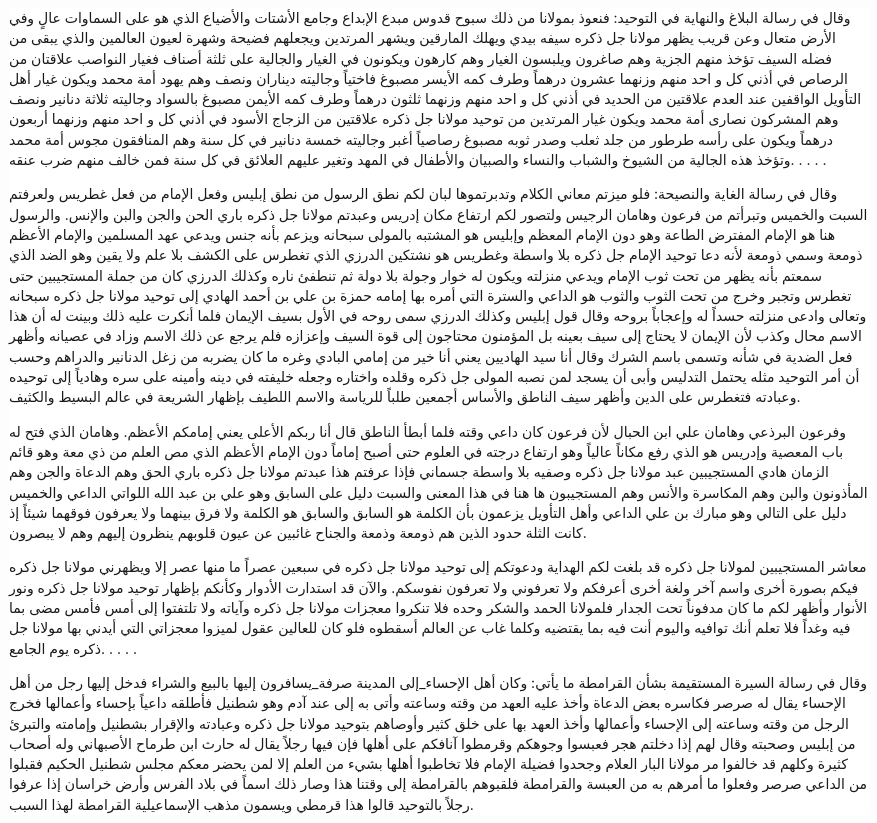  وقال في رسالة البلاغ والنهاية في التوحيد: فنعوذ بمولانا من ذلك سبوح قدوس   مبدع الإبداع وجامع الأشتات والأضياع الذي هو على السماوات عالٍ وفي الأرض متعال وعن قريب يظهر مولانا جل ذكره سيفه بيدي ويهلك المارقين ويشهر المرتدين ويجعلهم فضيحة وشهرة لعيون العالمين والذي يبقى من فضله السيف تؤخذ منهم الجزية وهم صاغرون ويلبسون الغيار وهم كارهون ويكونون في الغيار والجالية على  ثلثة  أصناف فغيار النواصب علاقتان من الرصاص في أذني كل و  احد  منهم وزنهما  عشرون  درهماً وطرف كمه الأيسر مصبوغ فاختياً وجاليته ديناران ونصف وهم يهود أمة محمد ويكون غيار أهل   التأويل الواقفين عند العدم علاقتين من الحديد في أذني كل و  احد  منهم وزنهما ثلثون درهماً وطرف كمه الأيمن مصبوغ بالسواد وجاليته  ثلاثة  دنانير ونصف وهم المشركون نصارى أمة محمد ويكون غيار المرتدين من توحيد مولانا جل ذكره علاقتين من الزجاج الأسود في أذني كل و  احد  منهم وزنهما  أربعون  درهماً ويكون على رأسه طرطور من جلد ثعلب وصدر ثوبه مصبوغ رصاصياً أغبر وجاليته  خمسة  دنانير في كل سنة وهم المنافقون مجوس أمة محمد وتؤخذ هذه الجالية من الشيوخ والشباب والنساء والصبيان والأطفال في المهد وتغير عليهم العلائق في كل سنة فمن خالف منهم ضرب عنقه. . . . . 

 وقال في رسالة الغاية والنصيحة: فلو ميزتم معاني الكلام وتدبرتموها لبان لكم نطق الرسول من نطق إبليس وفعل الإمام من فعل غطريس ولعرفتم السبت والخميس وتبرأتم من فرعون وهامان الرجيس ولتصور لكم ارتفاع مكان إدريس وعبدتم مولانا جل ذكره باري الحن والجن والبن والإنس. والرسول هنا هو الإمام المفترض الطاعة وهو دون الإمام المعظم وإبليس هو المشتبه بالمولى سبحانه ويزعم بأنه جنس ويدعي عهد المسلمين والإمام الأعظم ذومعة وسمي ذومعة لأنه دعا توحيد الإمام جل ذكره بلا واسطة وغطريس هو نشتكين الدرزي الذي تغطرس على الكشف بلا علم ولا يقين وهو الضد الذي سمعتم بأنه يظهر من تحت ثوب الإمام ويدعي منزلته ويكون له خوار وجولة بلا دولة ثم تنطفئ ناره وكذلك الدرزي كان من جملة المستجيبين حتى تغطرس وتجبر وخرج من تحت الثوب والثوب هو الداعي والسترة التي أمره بها إمامه حمزة بن علي بن أحمد الهادي إلى توحيد مولانا جل ذكره سبحانه وتعالى وادعى منزلته حسداً له وإعجاباً بروحه وقال قول إبليس وكذلك الدرزي سمى روحه في الأول بسيف الإيمان فلما أنكرت عليه ذلك وبينت له أن هذا الاسم محال وكذب لأن الإيمان لا يحتاج إلى سيف بعينه بل المؤمنون   محتاجون إلى قوة السيف وإعزازه فلم يرجع عن ذلك الاسم وزاد في عصيانه وأظهر فعل الضدية في شأنه وتسمى باسم الشرك وقال أنا سيد الهاديين يعني أنا خير من إمامي البادي وغره ما كان يضربه من زغل الدنانير والدراهم وحسب أن أمر التوحيد مثله يحتمل التدليس وأبى أن يسجد لمن نصبه المولى جل ذكره وقلده واختاره وجعله خليفته في دينه وأمينه على سره وهادياً إلى توحيده وعبادته فتغطرس على الدين وأظهر سيف الناطق والأساس   أجمعين طلباً للرياسة والاسم اللطيف بإظهار الشريعة في عالم البسيط والكثيف. 

 وفرعون البرذعي وهامان علي ابن الحبال لأن فرعون كان داعي وقته فلما أبطأ الناطق قال أنا ربكم الأعلى يعني إمامكم الأعظم. وهامان الذي فتح له باب المعصية وإدريس هو الذي رفع مكاناً عالياً وهو ارتفاع درجته في العلوم حتى أصبح إماماً دون الإمام الأعظم الذي مص العلم من ذي معة وهو قائم الزمان هادي المستجيبين عبد مولانا جل ذكره وصفيه بلا واسطة جسماني فإذا عرفتم هذا عبدتم مولانا جل ذكره باري الحق وهم الدعاة والجن وهم المأذونون والبن وهم المكاسرة والأنس وهم المستجيبون ها هنا في هذا المعنى والسبت دليل على السابق وهو علي بن عبد الله اللواتي الداعي والخميس دليل على التالي وهو مبارك بن علي الداعي وأهل التأويل يزعمون بأن الكلمة هو السابق والسابق هو الكلمة ولا فرق بينهما ولا يعرفون فوقهما شيئاً إذ كانت الثلة حدود الذين هم ذومعة وذمعة والجناح غائبين عن عيون قلوبهم ينظرون إليهم وهم لا يبصرون. 

 معاشر المستجيبين لمولانا جل ذكره قد بلغت لكم الهداية ودعوتكم إلى توحيد مولانا جل ذكره في  سبعين  عصراً ما منها عصر إلا ويظهرني مولانا جل ذكره فيكم بصورة أخرى واسم آخر ولغة أخرى أعرفكم ولا تعرفوني ولا تعرفون نفوسكم. والآن قد استدارت الأدوار وكأنكم بإظهار توحيد مولانا جل ذكره ونور الأنوار وأظهر لكم ما كان مدفوناً تحت الجدار فلمولانا الحمد والشكر وحده فلا تنكروا معجزات مولانا جل ذكره وآياته ولا تلتفتوا إلى أمس فأمس مضى بما فيه وغداً فلا تعلم أنك توافيه واليوم أنت فيه بما يقتضيه وكلما غاب عن العالم أسقطوه فلو كان للعالين عقول لميزوا معجزاتي التي أيدني بها مولانا جل ذكره يوم الجامع. . . . . 

 وقال في رسالة السيرة المستقيمة بشأن القرامطة ما يأتي: وكان أهل الإحساء_إلى المدينة صرفة_يسافرون إليها بالبيع والشراء فدخل إليها رجل من أهل الإحساء يقال له صرصر فكاسره بعض الدعاة وأخذ عليه العهد من وقته وساعته وأتى   به إلى عند آدم وهو شطنيل فأطلقه داعياً بإحساء وأعمالها فخرج الرجل من وقته وساعته إلى الإحساء وأعمالها وأخذ العهد بها على خلق كثير وأوصاهم بتوحيد مولانا جل ذكره وعبادته والإقرار بشطنيل وإمامته والتبرئ من إبليس وصحبته وقال لهم إذا دخلتم هجر فعبسوا وجوهكم وقرمطوا   آنافكم على أهلها فإن فيها رجلاً يقال له حارث ابن طرماح الأصبهاني وله أصحاب كثيرة وكلهم قد خالفوا مر مولانا البار العلام وجحدوا فضيلة الإمام فلا تخاطبوا أهلها بشيء من العلم إلا لمن يحضر معكم مجلس شطنيل الحكيم فقبلوا من الداعي صرصر وفعلوا ما أمرهم به من العبسة والقرامطة فلقبوهم بالقرامطة إلى وقتنا هذا وصار ذلك اسماً في بلاد الفرس وأرض خراسان إذا عرفوا رجلاً بالتوحيد قالوا هذا قرمطي ويسمون مذهب الإسماعيلية القرامطة لهذا السبب. 
